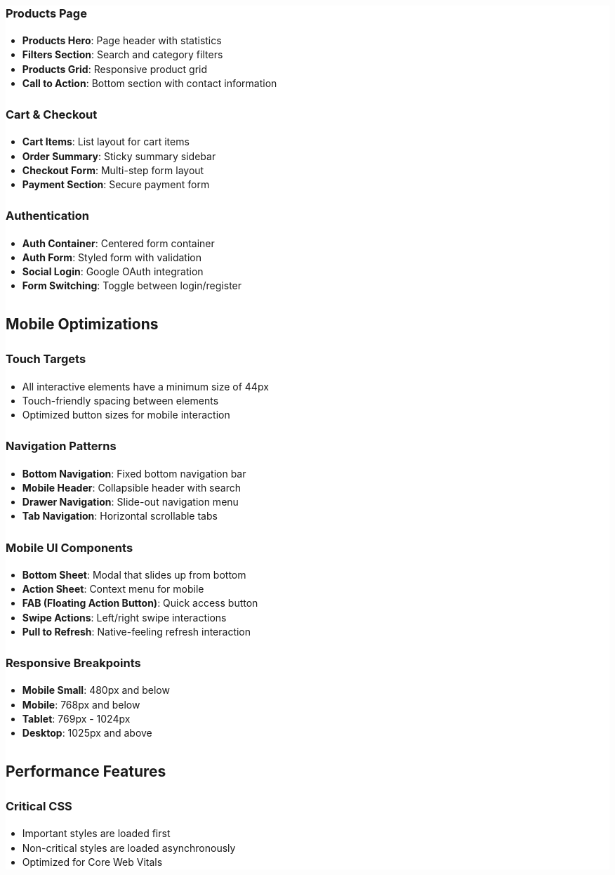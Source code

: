 ### Products Page
- **Products Hero**: Page header with statistics
- **Filters Section**: Search and category filters
- **Products Grid**: Responsive product grid
- **Call to Action**: Bottom section with contact information

### Cart & Checkout
- **Cart Items**: List layout for cart items
- **Order Summary**: Sticky summary sidebar
- **Checkout Form**: Multi-step form layout
- **Payment Section**: Secure payment form

### Authentication
- **Auth Container**: Centered form container
- **Auth Form**: Styled form with validation
- **Social Login**: Google OAuth integration
- **Form Switching**: Toggle between login/register

## Mobile Optimizations

### Touch Targets
- All interactive elements have a minimum size of 44px
- Touch-friendly spacing between elements
- Optimized button sizes for mobile interaction

### Navigation Patterns
- **Bottom Navigation**: Fixed bottom navigation bar
- **Mobile Header**: Collapsible header with search
- **Drawer Navigation**: Slide-out navigation menu
- **Tab Navigation**: Horizontal scrollable tabs

### Mobile UI Components
- **Bottom Sheet**: Modal that slides up from bottom
- **Action Sheet**: Context menu for mobile
- **FAB (Floating Action Button)**: Quick access button
- **Swipe Actions**: Left/right swipe interactions
- **Pull to Refresh**: Native-feeling refresh interaction

### Responsive Breakpoints
- **Mobile Small**: 480px and below
- **Mobile**: 768px and below
- **Tablet**: 769px - 1024px
- **Desktop**: 1025px and above

## Performance Features

### Critical CSS
- Important styles are loaded first
- Non-critical styles are loaded asynchronously
- Optimized for Core Web Vitals
